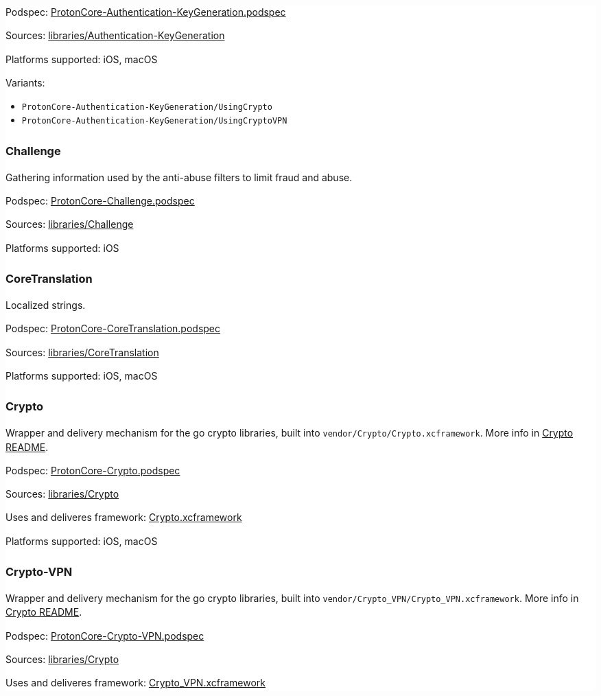 Podspec: [ProtonCore-Authentication-KeyGeneration.podspec](ProtonCore-Authentication-KeyGeneration.podspec)

Sources: [libraries/Authentication-KeyGeneration](libraries/Authentication-KeyGeneration)

Platforms supported: iOS, macOS

Variants: 
* `ProtonCore-Authentication-KeyGeneration/UsingCrypto`
* `ProtonCore-Authentication-KeyGeneration/UsingCryptoVPN`


### Challenge

Gathering information used by the anti-abuse filters to limit fraud and abuse.

Podspec: [ProtonCore-Challenge.podspec](ProtonCore-Challenge.podspec)

Sources: [libraries/Challenge](libraries/Challenge)

Platforms supported: iOS


### CoreTranslation

Localized strings.

Podspec: [ProtonCore-CoreTranslation.podspec](ProtonCore-CoreTranslation.podspec)

Sources: [libraries/CoreTranslation](libraries/CoreTranslation)

Platforms supported: iOS, macOS


### Crypto

Wrapper and delivery mechanism for the go crypto libraries, built into `vendor/Crypto/Crypto.xcframework`. 
More info in [Crypto README](libraries/Crypto/Readme.md).

Podspec: [ProtonCore-Crypto.podspec](ProtonCore-Crypto.podspec)

Sources: [libraries/Crypto](libraries/Crypto)

Uses and deliveres framework: [Crypto.xcframework](vendor/Crypto/Crypto.xcframework)

Platforms supported: iOS, macOS


### Crypto-VPN

Wrapper and delivery mechanism for the go crypto libraries, built into `vendor/Crypto_VPN/Crypto_VPN.xcframework`. 
More info in [Crypto README](libraries/Crypto/Readme.md).

Podspec: [ProtonCore-Crypto-VPN.podspec](ProtonCore-Crypto-VPN.podspec)

Sources: [libraries/Crypto](libraries/Crypto)

Uses and deliveres framework: [Crypto_VPN.xcframework](vendor/Crypto_VPN/Crypto_VPN.xcframework)
